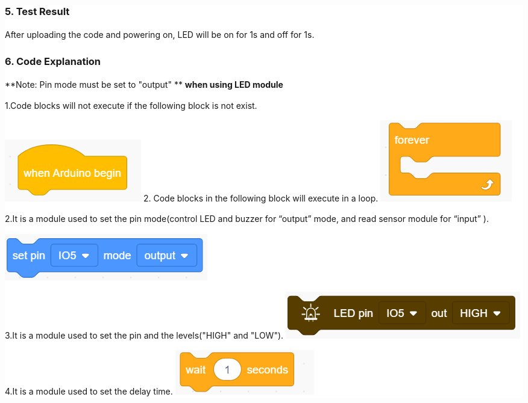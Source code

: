 

###  **5. Test Result**

After uploading the code and powering on, LED will be on for 1s and off for 1s.



### **6. Code Explanation**

**Note: Pin mode must be set to "output" ** **when using LED module**

1.Code blocks will not execute if the following block is not exist.

![Img-20230307162920](./media/img-20230307162920.png)
	2. Code blocks in  the following block will execute in a loop. 
![Img](./media/img-20230307164251.png)

2.It is a module used to set the pin mode(control LED and buzzer for “output” mode, and read sensor module for “input” ).

![](./media/image-20230419144739717.png)

3.It is a module used to set the pin and the levels("HIGH" and "LOW").
![](./media/image-20230420101235993.png)

4.It is a module used to set the delay time.
![Img](./media/img-20230307164630.png)
